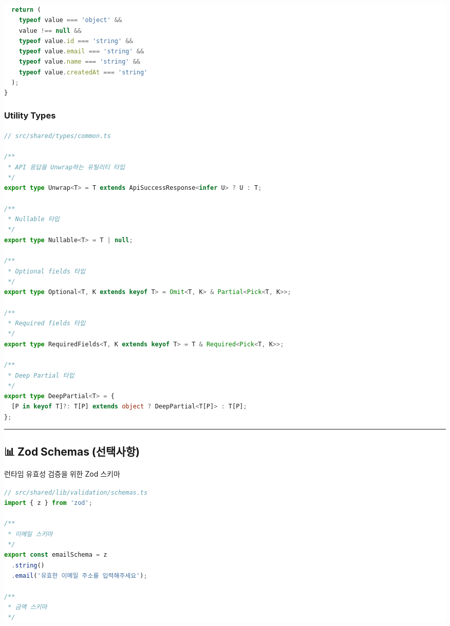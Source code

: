 ```typescript
  return (
    typeof value === 'object' &&
    value !== null &&
    typeof value.id === 'string' &&
    typeof value.email === 'string' &&
    typeof value.name === 'string' &&
    typeof value.createdAt === 'string'
  );
}
```

### Utility Types

```typescript
// src/shared/types/common.ts

/**
 * API 응답을 Unwrap하는 유틸리티 타입
 */
export type Unwrap<T> = T extends ApiSuccessResponse<infer U> ? U : T;

/**
 * Nullable 타입
 */
export type Nullable<T> = T | null;

/**
 * Optional fields 타입
 */
export type Optional<T, K extends keyof T> = Omit<T, K> & Partial<Pick<T, K>>;

/**
 * Required fields 타입
 */
export type RequiredFields<T, K extends keyof T> = T & Required<Pick<T, K>>;

/**
 * Deep Partial 타입
 */
export type DeepPartial<T> = {
  [P in keyof T]?: T[P] extends object ? DeepPartial<T[P]> : T[P];
};
```

---

## 📊 Zod Schemas (선택사항)

런타임 유효성 검증을 위한 Zod 스키마

```typescript
// src/shared/lib/validation/schemas.ts
import { z } from 'zod';

/**
 * 이메일 스키마
 */
export const emailSchema = z
  .string()
  .email('유효한 이메일 주소를 입력해주세요');

/**
 * 금액 스키마
 */
```